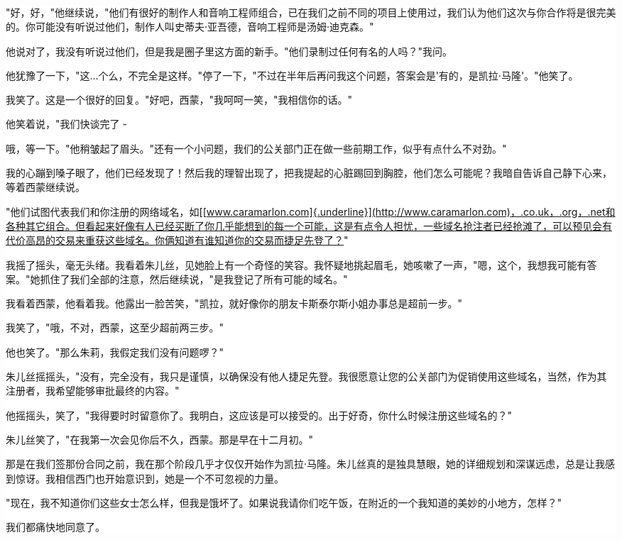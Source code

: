 

"好，好，"他继续说，"他们有很好的制作人和音响工程师组合，已在我们之前不同的项目上使用过，我们认为他们这次与你合作将是很完美的。你可能没有听说过他们，制作人叫史蒂夫·亚吾德，音响工程师是汤姆·迪克森。"



他说对了，我没有听说过他们，但是我是圈子里这方面的新手。"他们录制过任何有名的人吗？"我问。



他犹豫了一下，"这...个么，不完全是这样。"停了一下，"不过在半年后再问我这个问题，答案会是'有的，是凯拉·马隆'。"他笑了。



我笑了。这是一个很好的回复。"好吧，西蒙，"我呵呵一笑，"我相信你的话。"



他笑着说，"我们快谈完了 -

哦，等一下。"他稍皱起了眉头。"还有一个小问题，我们的公关部门正在做一些前期工作，似乎有点什么不对劲。"



我的心蹦到嗓子眼了，他们已经发现了！然后我的理智出现了，把我提起的心脏踢回到胸腔，他们怎么可能呢？我暗自告诉自己静下心来，等着西蒙继续说。



"他们试图代表我们和你注册的网络域名，如[[www.caramarlon.com]{.underline}](http://www.caramarlon.com)，.co.uk，.org，.net和各种其它组合。但看起来好像有人已经买断了你几乎能想到的每一个可能，这是有点令人担忧，一些域名抢注者已经抢滩了，可以预见会有代价高昂的交易来重获这些域名。你俩知道有谁知道你的交易而捷足先登了？"



我摇了摇头，毫无头绪。我看着朱儿丝，见她脸上有一个奇怪的笑容。我怀疑地挑起眉毛，她咳嗽了一声，"嗯，这个，我想我可能有答案。"她抓住了我们全部的注意，然后继续说，"是我登记了所有可能的域名。"



我看着西蒙，他看着我。他露出一脸苦笑，"凯拉，就好像你的朋友卡斯泰尔斯小姐办事总是超前一步。"



我笑了，"哦，不对，西蒙，这至少超前两三步。"



他也笑了。"那么朱莉，我假定我们没有问题啰？"



朱儿丝摇摇头，"没有，完全没有，我只是谨慎，以确保没有他人捷足先登。我很愿意让您的公关部门为促销使用这些域名，当然，作为其注册者，我希望能够审批最终的内容。"



他摇摇头，笑了，"我得要时时留意你了。我明白，这应该是可以接受的。出于好奇，你什么时候注册这些域名的？"



朱儿丝笑了，"在我第一次会见你后不久，西蒙。那是早在十二月初。"



那是在我们签那份合同之前，我在那个阶段几乎才仅仅开始作为凯拉·马隆。朱儿丝真的是独具慧眼，她的详细规划和深谋远虑，总是让我感到惊讶。我相信西门也开始意识到，她是一个不可忽视的力量。



"现在，我不知道你们这些女士怎么样，但我是饿坏了。如果说我请你们吃午饭，在附近的一个我知道的美妙的小地方，怎样？"



我们都痛快地同意了。




